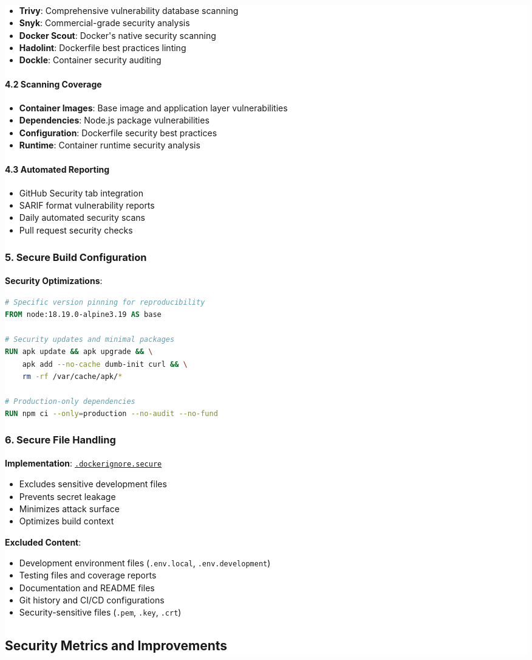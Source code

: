 - **Trivy**: Comprehensive vulnerability database scanning
- **Snyk**: Commercial-grade security analysis
- **Docker Scout**: Docker's native security scanning
- **Hadolint**: Dockerfile best practices linting
- **Dockle**: Container security auditing

#### 4.2 Scanning Coverage

- **Container Images**: Base image and application layer vulnerabilities
- **Dependencies**: Node.js package vulnerabilities
- **Configuration**: Dockerfile security best practices
- **Runtime**: Container runtime security analysis

#### 4.3 Automated Reporting

- GitHub Security tab integration
- SARIF format vulnerability reports
- Daily automated security scans
- Pull request security checks

### 5. Secure Build Configuration

**Security Optimizations**:

```dockerfile
# Specific version pinning for reproducibility
FROM node:18.19.0-alpine3.19 AS base

# Security updates and minimal packages
RUN apk update && apk upgrade && \
    apk add --no-cache dumb-init curl && \
    rm -rf /var/cache/apk/*

# Production-only dependencies
RUN npm ci --only=production --no-audit --no-fund
```

### 6. Secure File Handling

**Implementation**: [`.dockerignore.secure`](.dockerignore.secure:1)

- Excludes sensitive development files
- Prevents secret leakage
- Minimizes attack surface
- Optimizes build context

**Excluded Content**:

- Development environment files (`.env.local`, `.env.development`)
- Testing files and coverage reports
- Documentation and README files
- Git history and CI/CD configurations
- Security-sensitive files (`.pem`, `.key`, `.crt`)

## Security Metrics and Improvements
